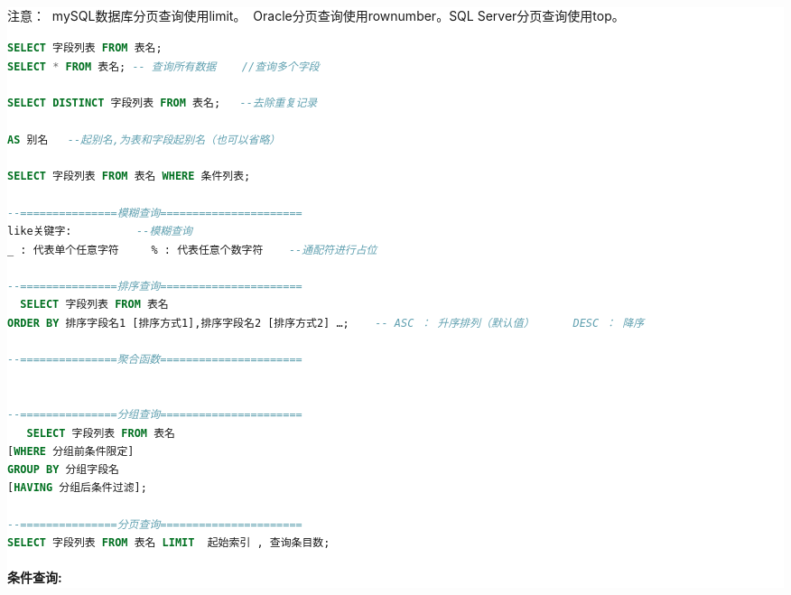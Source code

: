 注意：
​     mySQL数据库分页查询使用limit。
​     Oracle分页查询使用rownumber。
​     SQL Server分页查询使用top。

```sql
SELECT 字段列表 FROM 表名;
SELECT * FROM 表名; -- 查询所有数据    //查询多个字段

SELECT DISTINCT 字段列表 FROM 表名;   --去除重复记录
 
AS 别名   --起别名,为表和字段起别名（也可以省略）

SELECT 字段列表 FROM 表名 WHERE 条件列表; 
 
--===============模糊查询======================
like关键字:          --模糊查询
_ : 代表单个任意字符     % : 代表任意个数字符    --通配符进行占位

--===============排序查询======================
  SELECT 字段列表 FROM 表名
ORDER BY 排序字段名1 [排序方式1],排序字段名2 [排序方式2] …;    -- ASC ： 升序排列（默认值）      DESC ： 降序

--===============聚合函数======================


--===============分组查询======================
   SELECT 字段列表 FROM 表名
[WHERE 分组前条件限定] 
GROUP BY 分组字段名
[HAVING 分组后条件过滤];

--===============分页查询======================
SELECT 字段列表 FROM 表名 LIMIT  起始索引 , 查询条目数;
```

#### 条件查询:
